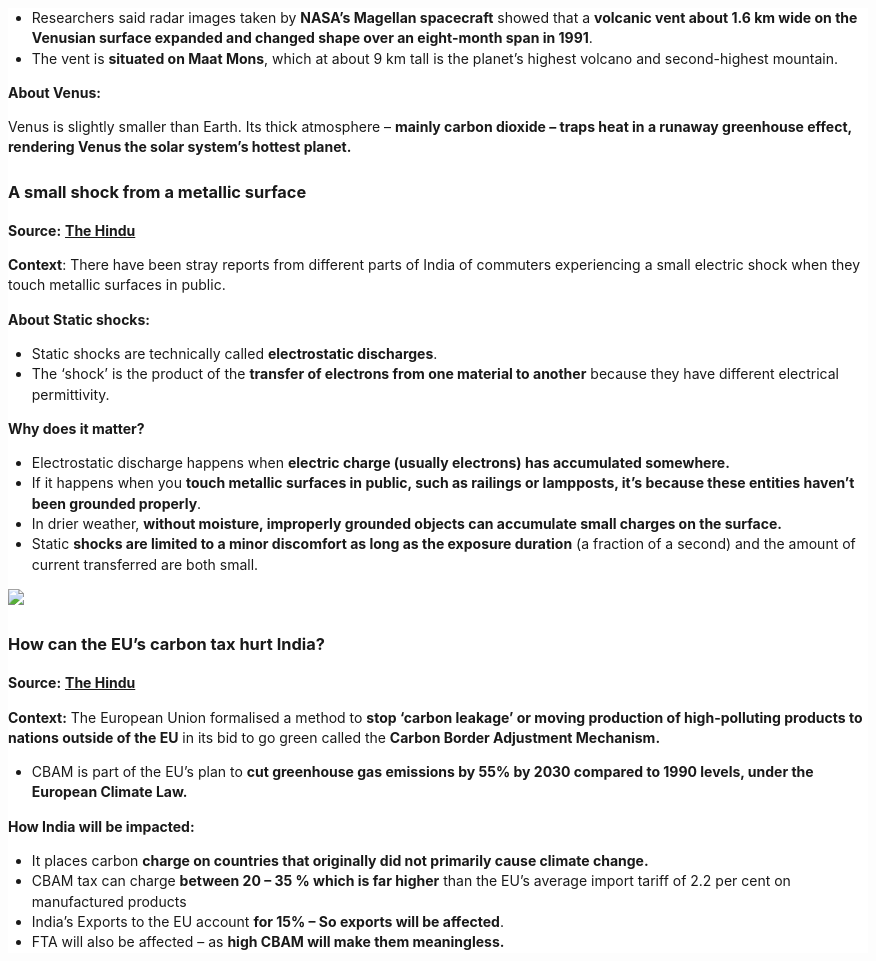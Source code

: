- Researchers said radar images taken by **NASA’s Magellan spacecraft** showed that a **volcanic vent about 1.6 km wide on the Venusian surface expanded and changed shape over an eight-month span in 1991**.
- The vent is **situated on Maat Mons**, which at about 9 km tall is the planet’s highest volcano and second-highest mountain.

**About Venus:**

Venus is slightly smaller than Earth. Its thick atmosphere – **mainly carbon dioxide – traps heat in a runaway greenhouse effect, rendering Venus the solar system’s hottest planet.**

### **A small shock from a metallic surface**

**Source:** [**The Hindu**](https://www.thehindu.com/sci-tech/science/why-it-matters-do-you-feel-a-small-shock-when-you-touch-a-metallic-surface/article66622032.ece)

**Context**: There have been stray reports from different parts of India of commuters experiencing a small electric shock when they touch metallic surfaces in public.

**About Static shocks:**

- Static shocks are technically called **electrostatic discharges**.
- The ‘shock’ is the product of the **transfer of electrons from one material to another** because they have different electrical permittivity.

**Why does it matter?**

- Electrostatic discharge happens when **electric charge (usually electrons) has accumulated somewhere.**
- If it happens when you **touch metallic surfaces in public, such as railings or lampposts, it’s because these entities haven’t been grounded properly**.
- In drier weather, **without moisture, improperly grounded objects can accumulate small charges on the surface.**
- Static **shocks are limited to a minor discomfort as long as the exposure duration** (a fraction of a second) and the amount of current transferred are both small.

[![](https://www.insightsonindia.com/wp-content/uploads/2023/03/static_electrcity.jpg)](https://www.insightsonindia.com/wp-content/uploads/2023/03/static_electrcity.jpg)

### **How can the EU’s carbon tax hurt India?**

**Source:** [**The Hindu**](https://www.thehindu.com/business/watch-business-matters-how-can-eus-carbon-tax-hurt-india/article66623455.ece)

**Context:** The European Union formalised a method to **stop ‘carbon leakage’ or moving production of high-polluting products to nations outside of the EU** in its bid to go green called the **Carbon Border Adjustment Mechanism.**

- CBAM is part of the EU’s plan to **cut greenhouse gas emissions by 55% by 2030 compared to 1990 levels, under the European Climate Law.**  

**How India will be impacted:**

- It places carbon **charge on countries that originally did not primarily cause climate change.**
- CBAM tax can charge **between 20 – 35 % which is far higher** than the EU’s average import tariff of 2.2 per cent on manufactured products
- India’s Exports to the EU account **for 15% – So exports will be affected**.
- FTA will also be affected – as **high CBAM will make them meaningless.**